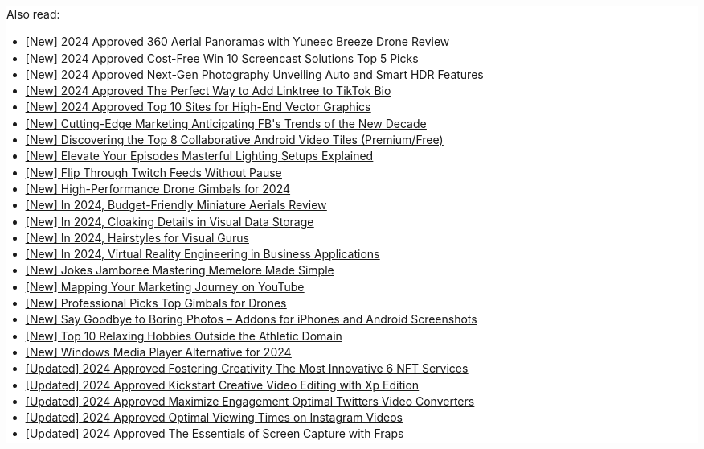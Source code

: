 
<span class="atpl-alsoreadstyle">Also read:</span>
<div><ul>
<li><a href="https://fox-blue.techidaily.com/new-2024-approved-360-aerial-panoramas-with-yuneec-breeze-drone-review/"><u>[New] 2024 Approved 360 Aerial Panoramas with Yuneec Breeze Drone Review</u></a></li>
<li><a href="https://fox-blue.techidaily.com/new-2024-approved-cost-free-win-10-screencast-solutions-top-5-picks/"><u>[New] 2024 Approved Cost-Free Win 10 Screencast Solutions Top 5 Picks</u></a></li>
<li><a href="https://fox-blue.techidaily.com/new-2024-approved-next-gen-photography-unveiling-auto-and-smart-hdr-features/"><u>[New] 2024 Approved Next-Gen Photography Unveiling Auto and Smart HDR Features</u></a></li>
<li><a href="https://fox-blue.techidaily.com/new-2024-approved-the-perfect-way-to-add-linktree-to-tiktok-bio/"><u>[New] 2024 Approved The Perfect Way to Add Linktree to TikTok Bio</u></a></li>
<li><a href="https://fox-blue.techidaily.com/new-2024-approved-top-10-sites-for-high-end-vector-graphics/"><u>[New] 2024 Approved Top 10 Sites for High-End Vector Graphics</u></a></li>
<li><a href="https://facebook-videos.techidaily.com/new-cutting-edge-marketing-anticipating-fbs-trends-of-the-new-decade/"><u>[New] Cutting-Edge Marketing Anticipating FB's Trends of the New Decade</u></a></li>
<li><a href="https://fox-cloud.techidaily.com/new-discovering-the-top-8-collaborative-android-video-tiles-premiumfree/"><u>[New] Discovering the Top 8 Collaborative Android Video Tiles (Premium/Free)</u></a></li>
<li><a href="https://fox-blue.techidaily.com/new-elevate-your-episodes-masterful-lighting-setups-explained/"><u>[New] Elevate Your Episodes Masterful Lighting Setups Explained</u></a></li>
<li><a href="https://fox-blue.techidaily.com/new-flip-through-twitch-feeds-without-pause/"><u>[New] Flip Through Twitch Feeds Without Pause</u></a></li>
<li><a href="https://fox-blue.techidaily.com/new-high-performance-drone-gimbals-for-2024/"><u>[New] High-Performance Drone Gimbals for 2024</u></a></li>
<li><a href="https://fox-blue.techidaily.com/new-in-2024-budget-friendly-miniature-aerials-review/"><u>[New] In 2024, Budget-Friendly Miniature Aerials Review</u></a></li>
<li><a href="https://video-screen-grab.techidaily.com/new-in-2024-cloaking-details-in-visual-data-storage/"><u>[New] In 2024, Cloaking Details in Visual Data Storage</u></a></li>
<li><a href="https://fox-blue.techidaily.com/new-in-2024-hairstyles-for-visual-gurus/"><u>[New] In 2024, Hairstyles for Visual Gurus</u></a></li>
<li><a href="https://fox-blue.techidaily.com/new-in-2024-virtual-reality-engineering-in-business-applications/"><u>[New] In 2024, Virtual Reality Engineering in Business Applications</u></a></li>
<li><a href="https://fox-blue.techidaily.com/new-jokes-jamboree-mastering-memelore-made-simple/"><u>[New] Jokes Jamboree Mastering Memelore Made Simple</u></a></li>
<li><a href="https://youtube-webster.techidaily.com/apping-your-marketing-journey-on-youtube/"><u>[New] Mapping Your Marketing Journey on YouTube</u></a></li>
<li><a href="https://extra-skills.techidaily.com/new-professional-picks-top-gimbals-for-drones/"><u>[New] Professional Picks Top Gimbals for Drones</u></a></li>
<li><a href="https://fox-blue.techidaily.com/new-say-goodbye-to-boring-photos-addons-for-iphones-and-android-screenshots/"><u>[New] Say Goodbye to Boring Photos – Addons for iPhones and Android Screenshots</u></a></li>
<li><a href="https://article-files.techidaily.com/new-top-10-relaxing-hobbies-outside-the-athletic-domain/"><u>[New] Top 10 Relaxing Hobbies Outside the Athletic Domain</u></a></li>
<li><a href="https://fox-blue.techidaily.com/new-windows-media-player-alternative-for-2024/"><u>[New] Windows Media Player Alternative for 2024</u></a></li>
<li><a href="https://fox-blue.techidaily.com/updated-2024-approved-fostering-creativity-the-most-innovative-6-nft-services/"><u>[Updated] 2024 Approved Fostering Creativity The Most Innovative 6 NFT Services</u></a></li>
<li><a href="https://fox-blue.techidaily.com/updated-2024-approved-kickstart-creative-video-editing-with-xp-edition/"><u>[Updated] 2024 Approved Kickstart Creative Video Editing with Xp Edition</u></a></li>
<li><a href="https://fox-blue.techidaily.com/updated-2024-approved-maximize-engagement-optimal-twitters-video-converters/"><u>[Updated] 2024 Approved Maximize Engagement Optimal Twitters Video Converters</u></a></li>
<li><a href="https://instagram-videos.techidaily.com/updated-2024-approved-optimal-viewing-times-on-instagram-videos/"><u>[Updated] 2024 Approved Optimal Viewing Times on Instagram Videos</u></a></li>
<li><a href="https://screen-recording.techidaily.com/updated-2024-approved-the-essentials-of-screen-capture-with-fraps/"><u>[Updated] 2024 Approved The Essentials of Screen Capture with Fraps</u></a></li>